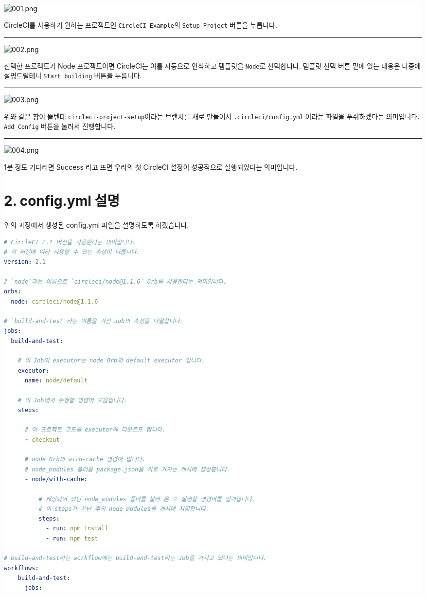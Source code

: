![001.png](001.png)

CircleCI를 사용하기 원하는 프로젝트인 `CircleCI-Example`의 `Setup Project` 버튼을 누릅니다.

---

![002.png](002.png)

선택한 프로젝트가 Node 프로젝트이면 CircleCI는 이를 자동으로 인식하고 템플릿을 `Node`로 선택합니다.
템플릿 선택 버튼 밑에 있는 내용은 나중에 설명드릴테니 `Start building` 버튼을 누릅니다.

---

![003.png](003.png)

위와 같은 창이 뜰텐데 `circleci-project-setup`이라는 브랜치를 새로 만들어서 `.circleci/config.yml` 이라는 파일을 푸쉬하겠다는 의미입니다.
`Add Config` 버튼을 눌러서 진행합니다.

---

![004.png](004.png)

1분 정도 기다리면 Success 라고 뜨면 우리의 첫 CircleCI 설정이 성공적으로 실행되었다는 의미입니다.

# 2. config.yml 설명

위의 과정에서 생성된 config.yml 파일을 설명하도록 하겠습니다.

```yml
# CircleCI 2.1 버전을 사용한다는 의미입니다.
# 각 버전에 따라 사용할 수 있는 속성이 다릅니다.
version: 2.1

# `node`라는 이름으로 `circleci/node@1.1.6` Orb를 사용한다는 의미입니다.
orbs:
  node: circleci/node@1.1.6

# `build-and-test`라는 이름을 가진 Job의 속성을 나열합니다.
jobs:
  build-and-test:

    # 이 Job의 executor는 node Orb의 default executor 입니다.
    executor:
      name: node/default
    
    # 이 Job에서 수행할 명령어 모음입니다.
    steps:

      # 이 프로젝트 코드를 executor에 다운로드 합니다.
      - checkout

      # node Orb의 with-cache 명령어 입니다.
      # node_modules 폴더를 package.json을 키로 가지는 캐시에 생성합니다.
      - node/with-cache:

          # 캐싱되어 있던 node_modules 폴더를 불러 온 후 실행할 명령어를 입력합니다.
          # 이 steps가 끝난 후의 node_modules를 캐시에 저장합니다.
          steps:
            - run: npm install
            - run: npm test

# build-and-test라는 workflow에는 build-and-test라는 Job을 가지고 있다는 의미입니다.
workflows:
    build-and-test:
      jobs:
```
